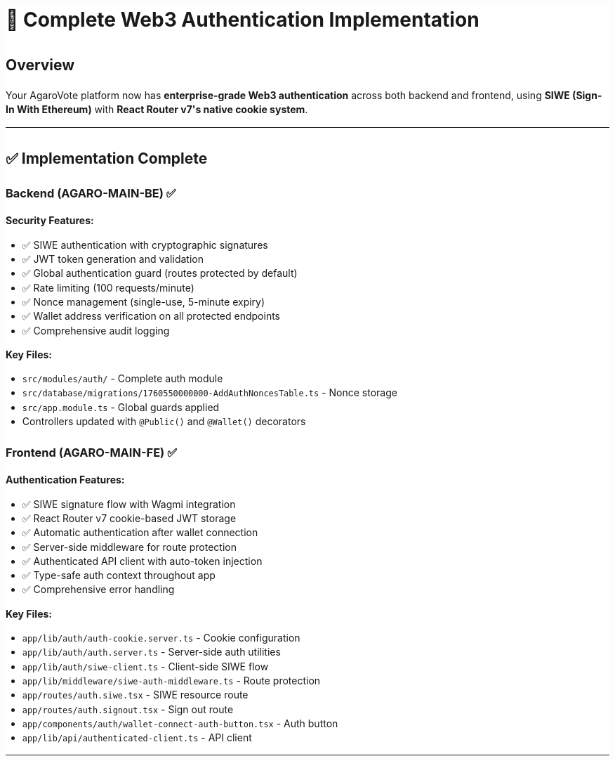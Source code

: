 # 🔐 Complete Web3 Authentication Implementation

## Overview

Your AgaroVote platform now has **enterprise-grade Web3 authentication** across both backend and frontend, using **SIWE (Sign-In With Ethereum)** with **React Router v7's native cookie system**.

---

## ✅ Implementation Complete

### Backend (AGARO-MAIN-BE) ✅

**Security Features:**
- ✅ SIWE authentication with cryptographic signatures
- ✅ JWT token generation and validation
- ✅ Global authentication guard (routes protected by default)
- ✅ Rate limiting (100 requests/minute)
- ✅ Nonce management (single-use, 5-minute expiry)
- ✅ Wallet address verification on all protected endpoints
- ✅ Comprehensive audit logging

**Key Files:**
- `src/modules/auth/` - Complete auth module
- `src/database/migrations/1760550000000-AddAuthNoncesTable.ts` - Nonce storage
- `src/app.module.ts` - Global guards applied
- Controllers updated with `@Public()` and `@Wallet()` decorators

### Frontend (AGARO-MAIN-FE) ✅

**Authentication Features:**
- ✅ SIWE signature flow with Wagmi integration
- ✅ React Router v7 cookie-based JWT storage
- ✅ Automatic authentication after wallet connection
- ✅ Server-side middleware for route protection
- ✅ Authenticated API client with auto-token injection
- ✅ Type-safe auth context throughout app
- ✅ Comprehensive error handling

**Key Files:**
- `app/lib/auth/auth-cookie.server.ts` - Cookie configuration
- `app/lib/auth/auth.server.ts` - Server-side auth utilities
- `app/lib/auth/siwe-client.ts` - Client-side SIWE flow
- `app/lib/middleware/siwe-auth-middleware.ts` - Route protection
- `app/routes/auth.siwe.tsx` - SIWE resource route
- `app/routes/auth.signout.tsx` - Sign out route
- `app/components/auth/wallet-connect-auth-button.tsx` - Auth button
- `app/lib/api/authenticated-client.ts` - API client

---
